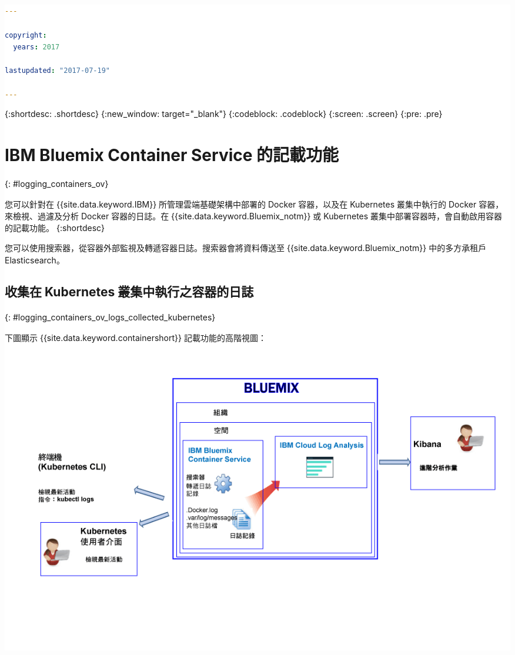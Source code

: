 ```yaml
---

copyright:
  years: 2017

lastupdated: "2017-07-19"

---
```


{:shortdesc: .shortdesc}
{:new_window: target="_blank"}
{:codeblock: .codeblock}
{:screen: .screen}
{:pre: .pre}


# IBM Bluemix Container Service 的記載功能
{: #logging_containers_ov}

您可以針對在 {{site.data.keyword.IBM}} 所管理雲端基礎架構中部署的 Docker 容器，以及在 Kubernetes 叢集中執行的 Docker 容器，來檢視、過濾及分析 Docker 容器的日誌。在 {{site.data.keyword.Bluemix_notm}} 或 Kubernetes 叢集中部署容器時，會自動啟用容器的記載功能。
{:shortdesc}

您可以使用搜索器，從容器外部監視及轉遞容器日誌。搜索器會將資料傳送至 {{site.data.keyword.Bluemix_notm}} 中的多方承租戶 Elasticsearch。



## 收集在 Kubernetes 叢集中執行之容器的日誌
{: #logging_containers_ov_logs_collected_kubernetes}

下圖顯示 {{site.data.keyword.containershort}} 記載功能的高階視圖：

![Kubernetes 叢集中所部署容器的高階元件概觀](images/containers_kube.gif "Kubernetes 叢集中所部署容器的高階元件概觀")
